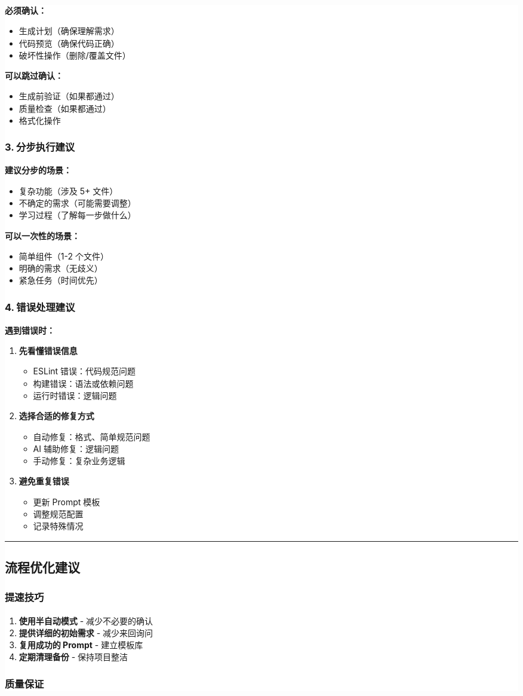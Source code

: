 **必须确认：**
- 生成计划（确保理解需求）
- 代码预览（确保代码正确）
- 破坏性操作（删除/覆盖文件）

**可以跳过确认：**
- 生成前验证（如果都通过）
- 质量检查（如果都通过）
- 格式化操作

### 3. 分步执行建议

**建议分步的场景：**
- 复杂功能（涉及 5+ 文件）
- 不确定的需求（可能需要调整）
- 学习过程（了解每一步做什么）

**可以一次性的场景：**
- 简单组件（1-2 个文件）
- 明确的需求（无歧义）
- 紧急任务（时间优先）

### 4. 错误处理建议

**遇到错误时：**
1. **先看懂错误信息**
   - ESLint 错误：代码规范问题
   - 构建错误：语法或依赖问题
   - 运行时错误：逻辑问题

2. **选择合适的修复方式**
   - 自动修复：格式、简单规范问题
   - AI 辅助修复：逻辑问题
   - 手动修复：复杂业务逻辑

3. **避免重复错误**
   - 更新 Prompt 模板
   - 调整规范配置
   - 记录特殊情况

---

## 流程优化建议

### 提速技巧

1. **使用半自动模式** - 减少不必要的确认
2. **提供详细的初始需求** - 减少来回询问
3. **复用成功的 Prompt** - 建立模板库
4. **定期清理备份** - 保持项目整洁

### 质量保证
